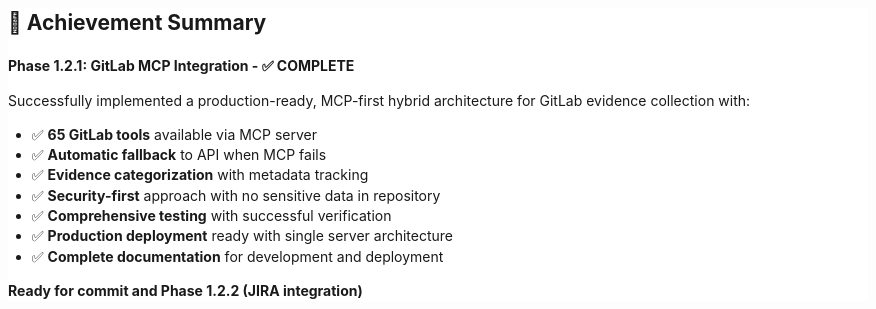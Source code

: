 
## 🎉 Achievement Summary

**Phase 1.2.1: GitLab MCP Integration - ✅ COMPLETE**

Successfully implemented a production-ready, MCP-first hybrid architecture for GitLab evidence collection with:

- ✅ **65 GitLab tools** available via MCP server
- ✅ **Automatic fallback** to API when MCP fails
- ✅ **Evidence categorization** with metadata tracking
- ✅ **Security-first** approach with no sensitive data in repository
- ✅ **Comprehensive testing** with successful verification
- ✅ **Production deployment** ready with single server architecture
- ✅ **Complete documentation** for development and deployment

**Ready for commit and Phase 1.2.2 (JIRA integration)** 